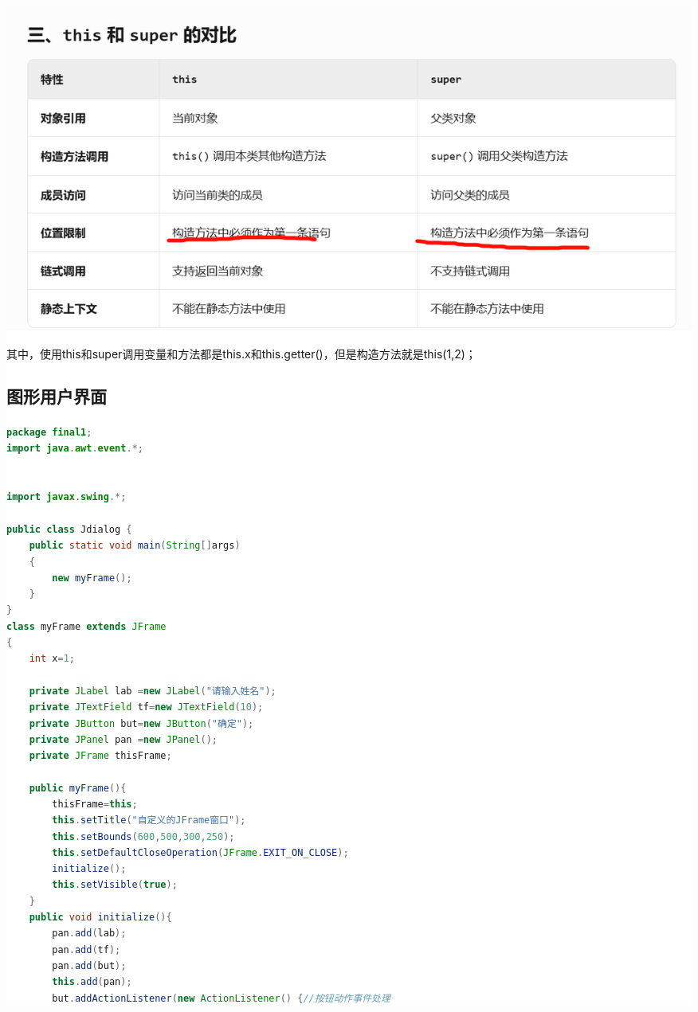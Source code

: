 ![image-20250619160005961](java期末复习/image-20250619160005961.png)

其中，使用this和super调用变量和方法都是this.x和this.getter()，但是构造方法就是this(1,2)；

## 图形用户界面

```java
package final1;
import java.awt.event.*;


import javax.swing.*;

public class Jdialog {
    public static void main(String[]args)
    {
        new myFrame();
    }
}
class myFrame extends JFrame
{
    int x=1;

    private JLabel lab =new JLabel("请输入姓名");
    private JTextField tf=new JTextField(10);
    private JButton but=new JButton("确定");
    private JPanel pan =new JPanel();
    private JFrame thisFrame;

    public myFrame(){
        thisFrame=this;
        this.setTitle("自定义的JFrame窗口");
        this.setBounds(600,500,300,250);
        this.setDefaultCloseOperation(JFrame.EXIT_ON_CLOSE);
        initialize();
        this.setVisible(true);
    }
    public void initialize(){
        pan.add(lab);
        pan.add(tf);
        pan.add(but);
        this.add(pan);
        but.addActionListener(new ActionListener() {//按钮动作事件处理
```